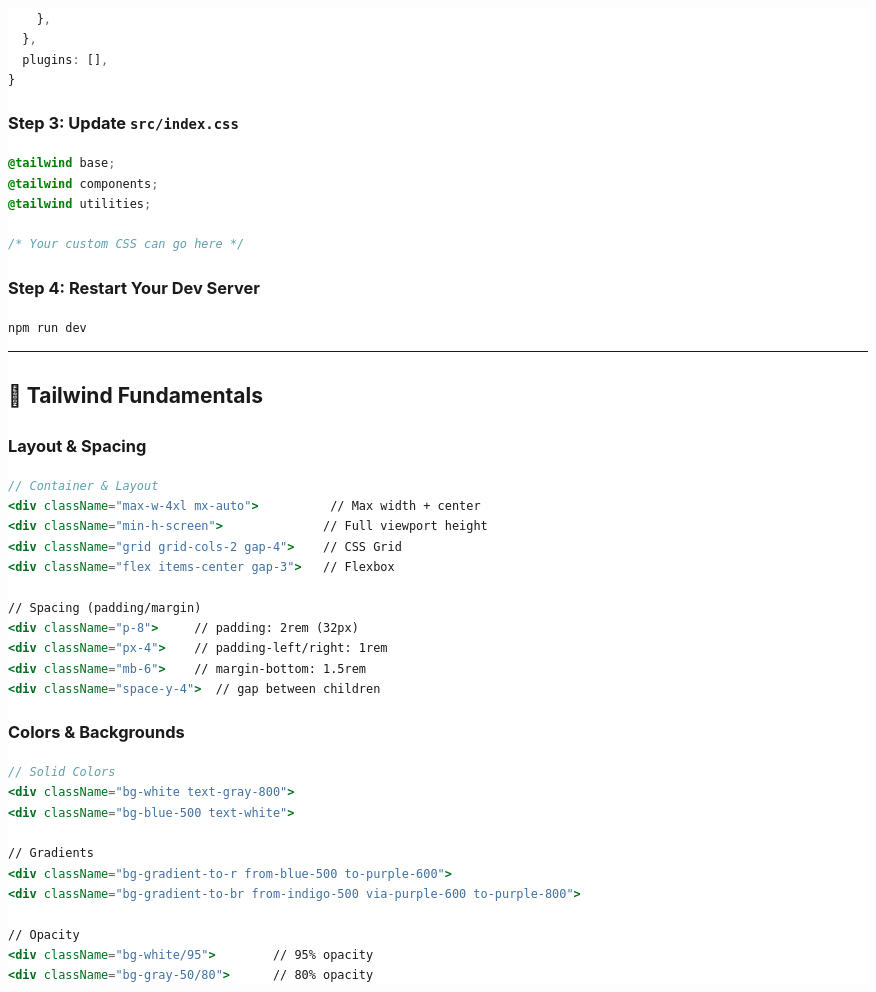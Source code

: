 ```javascript
    },
  },
  plugins: [],
}
```

### Step 3: Update `src/index.css`
```css
@tailwind base;
@tailwind components;
@tailwind utilities;

/* Your custom CSS can go here */
```

### Step 4: Restart Your Dev Server
```bash
npm run dev
```

---

## 🎯 Tailwind Fundamentals

### Layout & Spacing
```jsx
// Container & Layout
<div className="max-w-4xl mx-auto">          // Max width + center
<div className="min-h-screen">              // Full viewport height
<div className="grid grid-cols-2 gap-4">    // CSS Grid
<div className="flex items-center gap-3">   // Flexbox

// Spacing (padding/margin)
<div className="p-8">     // padding: 2rem (32px)
<div className="px-4">    // padding-left/right: 1rem
<div className="mb-6">    // margin-bottom: 1.5rem
<div className="space-y-4">  // gap between children
```

### Colors & Backgrounds
```jsx
// Solid Colors
<div className="bg-white text-gray-800">
<div className="bg-blue-500 text-white">

// Gradients
<div className="bg-gradient-to-r from-blue-500 to-purple-600">
<div className="bg-gradient-to-br from-indigo-500 via-purple-600 to-purple-800">

// Opacity
<div className="bg-white/95">        // 95% opacity
<div className="bg-gray-50/80">      // 80% opacity
```
